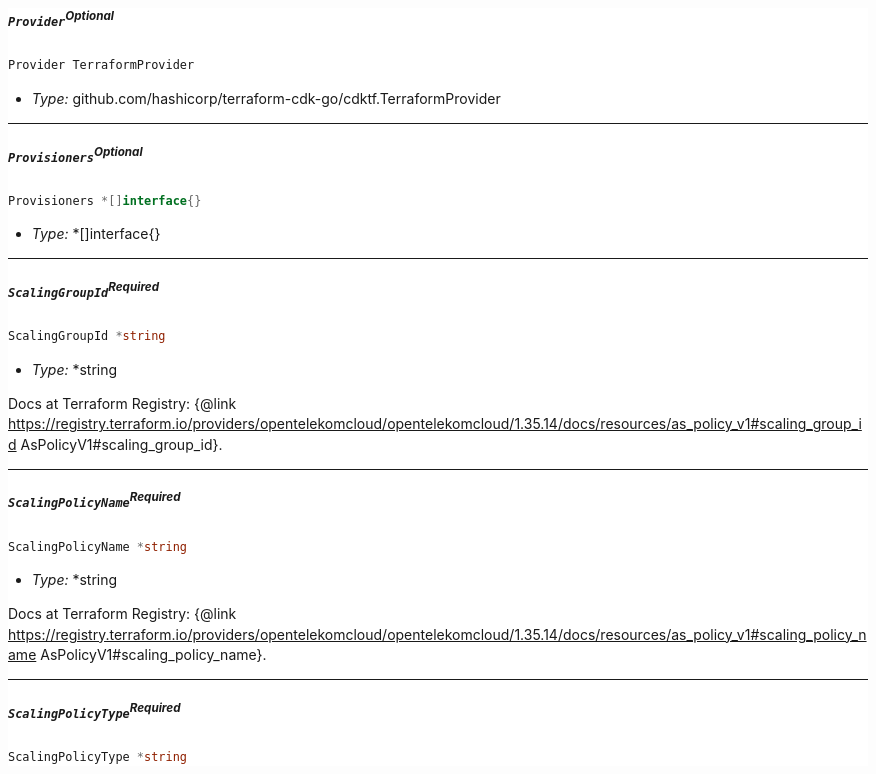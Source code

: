 ##### `Provider`<sup>Optional</sup> <a name="Provider" id="@cdktf/provider-opentelekomcloud.asPolicyV1.AsPolicyV1Config.property.provider"></a>

```go
Provider TerraformProvider
```

- *Type:* github.com/hashicorp/terraform-cdk-go/cdktf.TerraformProvider

---

##### `Provisioners`<sup>Optional</sup> <a name="Provisioners" id="@cdktf/provider-opentelekomcloud.asPolicyV1.AsPolicyV1Config.property.provisioners"></a>

```go
Provisioners *[]interface{}
```

- *Type:* *[]interface{}

---

##### `ScalingGroupId`<sup>Required</sup> <a name="ScalingGroupId" id="@cdktf/provider-opentelekomcloud.asPolicyV1.AsPolicyV1Config.property.scalingGroupId"></a>

```go
ScalingGroupId *string
```

- *Type:* *string

Docs at Terraform Registry: {@link https://registry.terraform.io/providers/opentelekomcloud/opentelekomcloud/1.35.14/docs/resources/as_policy_v1#scaling_group_id AsPolicyV1#scaling_group_id}.

---

##### `ScalingPolicyName`<sup>Required</sup> <a name="ScalingPolicyName" id="@cdktf/provider-opentelekomcloud.asPolicyV1.AsPolicyV1Config.property.scalingPolicyName"></a>

```go
ScalingPolicyName *string
```

- *Type:* *string

Docs at Terraform Registry: {@link https://registry.terraform.io/providers/opentelekomcloud/opentelekomcloud/1.35.14/docs/resources/as_policy_v1#scaling_policy_name AsPolicyV1#scaling_policy_name}.

---

##### `ScalingPolicyType`<sup>Required</sup> <a name="ScalingPolicyType" id="@cdktf/provider-opentelekomcloud.asPolicyV1.AsPolicyV1Config.property.scalingPolicyType"></a>

```go
ScalingPolicyType *string
```
